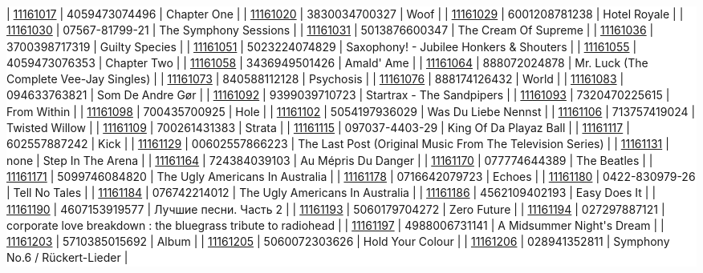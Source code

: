 | [11161017](https://www.discogs.com/release/11161017) | 4059473074496 | Chapter One |
| [11161020](https://www.discogs.com/release/11161020) | 3830034700327 | Woof |
| [11161029](https://www.discogs.com/release/11161029) | 6001208781238 | Hotel Royale |
| [11161030](https://www.discogs.com/release/11161030) | 07567-81799-21 | The Symphony Sessions |
| [11161031](https://www.discogs.com/release/11161031) | 5013876600347 | The Cream Of Supreme |
| [11161036](https://www.discogs.com/release/11161036) | 3700398717319 | Guilty Species |
| [11161051](https://www.discogs.com/release/11161051) | 5023224074829 | Saxophony! - Jubilee Honkers & Shouters |
| [11161055](https://www.discogs.com/release/11161055) | 4059473076353 | Chapter Two |
| [11161058](https://www.discogs.com/release/11161058) | 3436949501426 | Amald' Ame |
| [11161064](https://www.discogs.com/release/11161064) | 888072024878 | Mr. Luck (The Complete Vee-Jay Singles) |
| [11161073](https://www.discogs.com/release/11161073) | 840588112128 | Psychosis |
| [11161076](https://www.discogs.com/release/11161076) | 888174126432 | World |
| [11161083](https://www.discogs.com/release/11161083) | 094633763821 | Som De Andre Gør |
| [11161092](https://www.discogs.com/release/11161092) | 9399039710723 | Startrax - The Sandpipers |
| [11161093](https://www.discogs.com/release/11161093) | 7320470225615 | From Within |
| [11161098](https://www.discogs.com/release/11161098) | 700435700925 | Hole |
| [11161102](https://www.discogs.com/release/11161102) | 5054197936029 | Was Du Liebe Nennst |
| [11161106](https://www.discogs.com/release/11161106) | 713757419024 | Twisted Willow |
| [11161109](https://www.discogs.com/release/11161109) | 700261431383 | Strata |
| [11161115](https://www.discogs.com/release/11161115) | 097037-4403-29 | King Of Da Playaz Ball |
| [11161117](https://www.discogs.com/release/11161117) | 602557887242 | Kick |
| [11161129](https://www.discogs.com/release/11161129) | 00602557866223 | The Last Post (Original Music From The Television Series) |
| [11161131](https://www.discogs.com/release/11161131) | none | Step In The Arena |
| [11161164](https://www.discogs.com/release/11161164) | 724384039103 | Au Mépris Du Danger |
| [11161170](https://www.discogs.com/release/11161170) | 077774644389 | The Beatles |
| [11161171](https://www.discogs.com/release/11161171) | 5099746084820 | The Ugly Americans In Australia |
| [11161178](https://www.discogs.com/release/11161178) | 0716642079723 | Echoes |
| [11161180](https://www.discogs.com/release/11161180) | 0422-830979-26 | Tell No Tales |
| [11161184](https://www.discogs.com/release/11161184) | 076742214012 | The Ugly Americans In Australia |
| [11161186](https://www.discogs.com/release/11161186) | 4562109402193 | Easy Does It |
| [11161190](https://www.discogs.com/release/11161190) | 4607153919577 | Лучшие песни. Часть 2 |
| [11161193](https://www.discogs.com/release/11161193) | 5060179704272 | Zero Future |
| [11161194](https://www.discogs.com/release/11161194) | 027297887121 | corporate love breakdown : the bluegrass tribute to radiohead |
| [11161197](https://www.discogs.com/release/11161197) | 4988006731141 | A Midsummer Night's Dream |
| [11161203](https://www.discogs.com/release/11161203) | 5710385015692 | Album |
| [11161205](https://www.discogs.com/release/11161205) | 5060072303626 | Hold Your Colour |
| [11161206](https://www.discogs.com/release/11161206) | 028941352811 | Symphony No.6 / Rückert-Lieder |